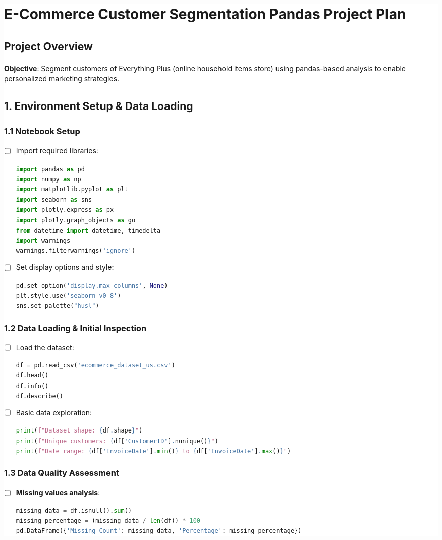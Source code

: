 # E-Commerce Customer Segmentation Pandas Project Plan

## Project Overview
**Objective**: Segment customers of Everything Plus (online household items store) using pandas-based analysis to enable personalized marketing strategies.

## 1. Environment Setup & Data Loading

### 1.1 Notebook Setup
- [ ] Import required libraries:
  ```python
  import pandas as pd
  import numpy as np
  import matplotlib.pyplot as plt
  import seaborn as sns
  import plotly.express as px
  import plotly.graph_objects as go
  from datetime import datetime, timedelta
  import warnings
  warnings.filterwarnings('ignore')
  ```

- [ ] Set display options and style:
  ```python
  pd.set_option('display.max_columns', None)
  plt.style.use('seaborn-v0_8')
  sns.set_palette("husl")
  ```

### 1.2 Data Loading & Initial Inspection
- [ ] Load the dataset:
  ```python
  df = pd.read_csv('ecommerce_dataset_us.csv')
  df.head()
  df.info()
  df.describe()
  ```

- [ ] Basic data exploration:
  ```python
  print(f"Dataset shape: {df.shape}")
  print(f"Unique customers: {df['CustomerID'].nunique()}")
  print(f"Date range: {df['InvoiceDate'].min()} to {df['InvoiceDate'].max()}")
  ```

### 1.3 Data Quality Assessment
- [ ] **Missing values analysis**:
  ```python
  missing_data = df.isnull().sum()
  missing_percentage = (missing_data / len(df)) * 100
  pd.DataFrame({'Missing Count': missing_data, 'Percentage': missing_percentage})
  ```
